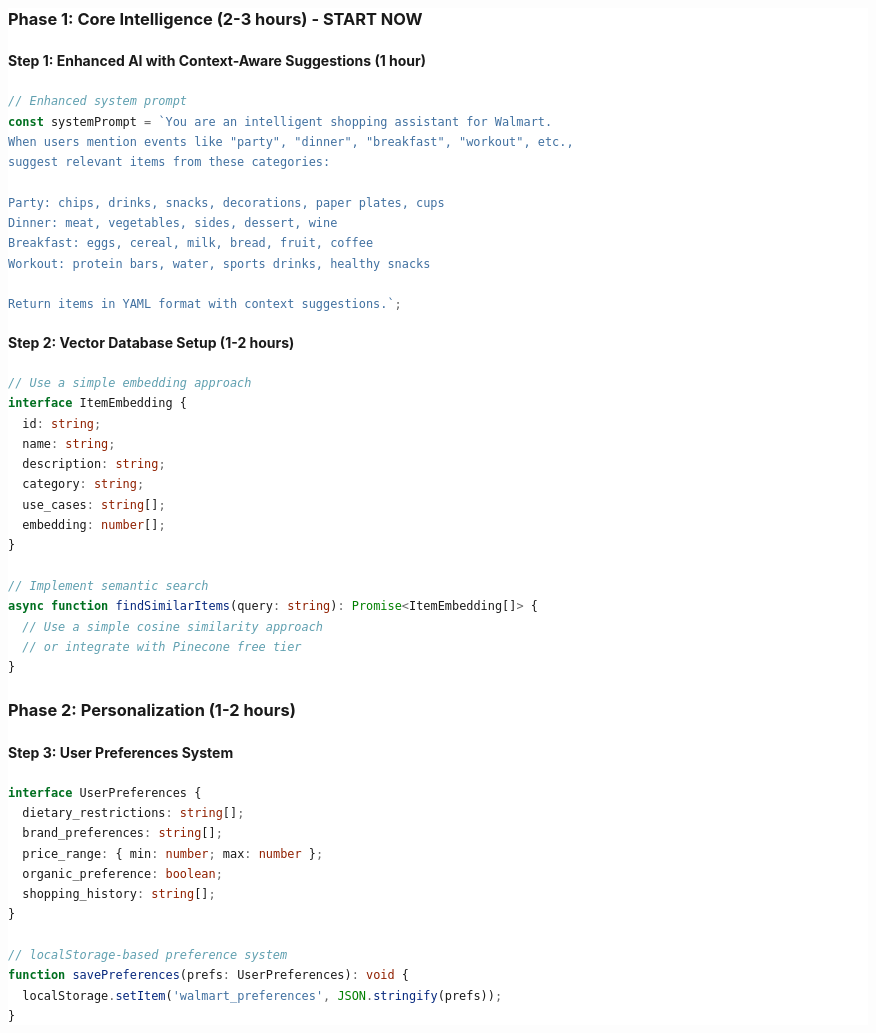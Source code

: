 ### **Phase 1: Core Intelligence (2-3 hours) - START NOW**

#### Step 1: Enhanced AI with Context-Aware Suggestions (1 hour)
```typescript
// Enhanced system prompt
const systemPrompt = `You are an intelligent shopping assistant for Walmart. 
When users mention events like "party", "dinner", "breakfast", "workout", etc., 
suggest relevant items from these categories:

Party: chips, drinks, snacks, decorations, paper plates, cups
Dinner: meat, vegetables, sides, dessert, wine
Breakfast: eggs, cereal, milk, bread, fruit, coffee
Workout: protein bars, water, sports drinks, healthy snacks

Return items in YAML format with context suggestions.`;
```

#### Step 2: Vector Database Setup (1-2 hours)
```typescript
// Use a simple embedding approach
interface ItemEmbedding {
  id: string;
  name: string;
  description: string;
  category: string;
  use_cases: string[];
  embedding: number[];
}

// Implement semantic search
async function findSimilarItems(query: string): Promise<ItemEmbedding[]> {
  // Use a simple cosine similarity approach
  // or integrate with Pinecone free tier
}
```

### **Phase 2: Personalization (1-2 hours)**

#### Step 3: User Preferences System
```typescript
interface UserPreferences {
  dietary_restrictions: string[];
  brand_preferences: string[];
  price_range: { min: number; max: number };
  organic_preference: boolean;
  shopping_history: string[];
}

// localStorage-based preference system
function savePreferences(prefs: UserPreferences): void {
  localStorage.setItem('walmart_preferences', JSON.stringify(prefs));
}
```

